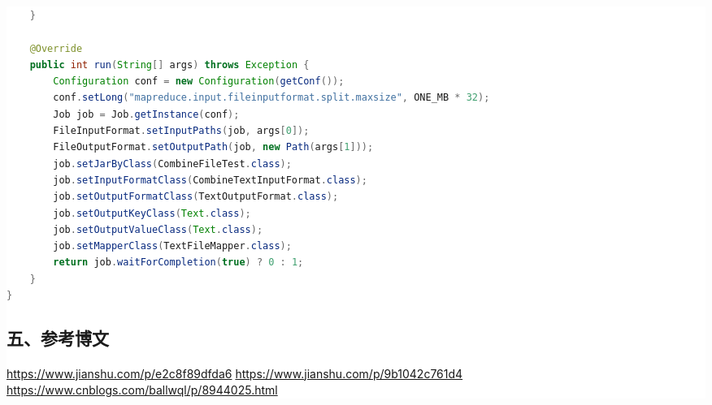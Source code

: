 ```java
    }

    @Override
    public int run(String[] args) throws Exception {
        Configuration conf = new Configuration(getConf());
        conf.setLong("mapreduce.input.fileinputformat.split.maxsize", ONE_MB * 32);
        Job job = Job.getInstance(conf);
        FileInputFormat.setInputPaths(job, args[0]);
        FileOutputFormat.setOutputPath(job, new Path(args[1]));
        job.setJarByClass(CombineFileTest.class);
        job.setInputFormatClass(CombineTextInputFormat.class);
        job.setOutputFormatClass(TextOutputFormat.class);
        job.setOutputKeyClass(Text.class);
        job.setOutputValueClass(Text.class);
        job.setMapperClass(TextFileMapper.class);
        return job.waitForCompletion(true) ? 0 : 1;
    }
}
```

## 五、参考博文

https://www.jianshu.com/p/e2c8f89dfda6
https://www.jianshu.com/p/9b1042c761d4
https://www.cnblogs.com/ballwql/p/8944025.html